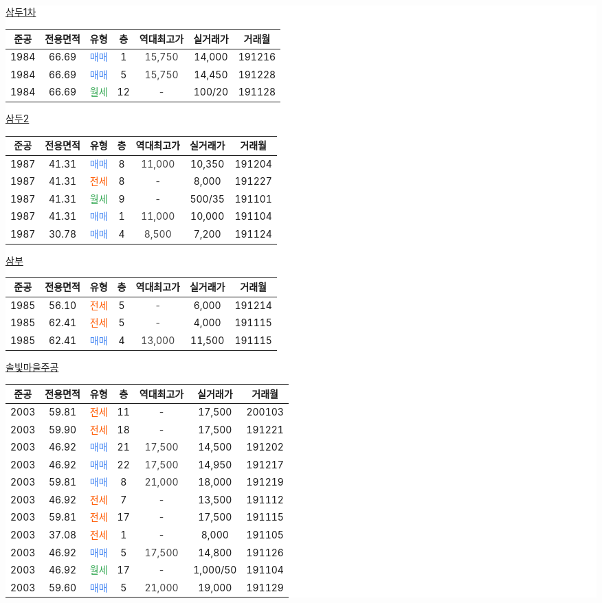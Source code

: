 [삼두1차](https://search.naver.com/search.naver?query=%EC%9D%B8%EC%B2%9C%EA%B4%91%EC%97%AD%EC%8B%9C+%EB%8F%99%EA%B5%AC+%EC%86%A1%ED%98%84%EB%8F%99+%EC%82%BC%EB%91%901%EC%B0%A8)

|준공|전용면적|유형|층|역대최고가|실거래가|거래월|
|:---:|:---:|:---:|:---:|:---:|:---:|:---:|
|1984|66.69|<span style="color:#4285f3">매매</span>|1|<span style="color:#444444">15,750</span>|14,000|191216|
|1984|66.69|<span style="color:#4285f3">매매</span>|5|<span style="color:#444444">15,750</span>|14,450|191228|
|1984|66.69|<span style="color:#34a853">월세</span>|12|<span style="color:#444444">-</span>|100/20|191128|

[삼두2](https://search.naver.com/search.naver?query=%EC%9D%B8%EC%B2%9C%EA%B4%91%EC%97%AD%EC%8B%9C+%EB%8F%99%EA%B5%AC+%EC%86%A1%ED%98%84%EB%8F%99+%EC%82%BC%EB%91%902)

|준공|전용면적|유형|층|역대최고가|실거래가|거래월|
|:---:|:---:|:---:|:---:|:---:|:---:|:---:|
|1987|41.31|<span style="color:#4285f3">매매</span>|8|<span style="color:#444444">11,000</span>|10,350|191204|
|1987|41.31|<span style="color:#ff5a00">전세</span>|8|<span style="color:#444444">-</span>|8,000|191227|
|1987|41.31|<span style="color:#34a853">월세</span>|9|<span style="color:#444444">-</span>|500/35|191101|
|1987|41.31|<span style="color:#4285f3">매매</span>|1|<span style="color:#444444">11,000</span>|10,000|191104|
|1987|30.78|<span style="color:#4285f3">매매</span>|4|<span style="color:#444444">8,500</span>|7,200|191124|

[삼부](https://search.naver.com/search.naver?query=%EC%9D%B8%EC%B2%9C%EA%B4%91%EC%97%AD%EC%8B%9C+%EB%8F%99%EA%B5%AC+%EC%86%A1%ED%98%84%EB%8F%99+%EC%82%BC%EB%B6%80)

|준공|전용면적|유형|층|역대최고가|실거래가|거래월|
|:---:|:---:|:---:|:---:|:---:|:---:|:---:|
|1985|56.10|<span style="color:#ff5a00">전세</span>|5|<span style="color:#444444">-</span>|6,000|191214|
|1985|62.41|<span style="color:#ff5a00">전세</span>|5|<span style="color:#444444">-</span>|4,000|191115|
|1985|62.41|<span style="color:#4285f3">매매</span>|4|<span style="color:#444444">13,000</span>|11,500|191115|

[솔빛마을주공](https://search.naver.com/search.naver?query=%EC%9D%B8%EC%B2%9C%EA%B4%91%EC%97%AD%EC%8B%9C+%EB%8F%99%EA%B5%AC+%EC%86%A1%ED%98%84%EB%8F%99+%EC%86%94%EB%B9%9B%EB%A7%88%EC%9D%84%EC%A3%BC%EA%B3%B5)

|준공|전용면적|유형|층|역대최고가|실거래가|거래월|
|:---:|:---:|:---:|:---:|:---:|:---:|:---:|
|2003|59.81|<span style="color:#ff5a00">전세</span>|11|<span style="color:#444444">-</span>|17,500|200103|
|2003|59.90|<span style="color:#ff5a00">전세</span>|18|<span style="color:#444444">-</span>|17,500|191221|
|2003|46.92|<span style="color:#4285f3">매매</span>|21|<span style="color:#444444">17,500</span>|14,500|191202|
|2003|46.92|<span style="color:#4285f3">매매</span>|22|<span style="color:#444444">17,500</span>|14,950|191217|
|2003|59.81|<span style="color:#4285f3">매매</span>|8|<span style="color:#444444">21,000</span>|18,000|191219|
|2003|46.92|<span style="color:#ff5a00">전세</span>|7|<span style="color:#444444">-</span>|13,500|191112|
|2003|59.81|<span style="color:#ff5a00">전세</span>|17|<span style="color:#444444">-</span>|17,500|191115|
|2003|37.08|<span style="color:#ff5a00">전세</span>|1|<span style="color:#444444">-</span>|8,000|191105|
|2003|46.92|<span style="color:#4285f3">매매</span>|5|<span style="color:#444444">17,500</span>|14,800|191126|
|2003|46.92|<span style="color:#34a853">월세</span>|17|<span style="color:#444444">-</span>|1,000/50|191104|
|2003|59.60|<span style="color:#4285f3">매매</span>|5|<span style="color:#444444">21,000</span>|19,000|191129|
